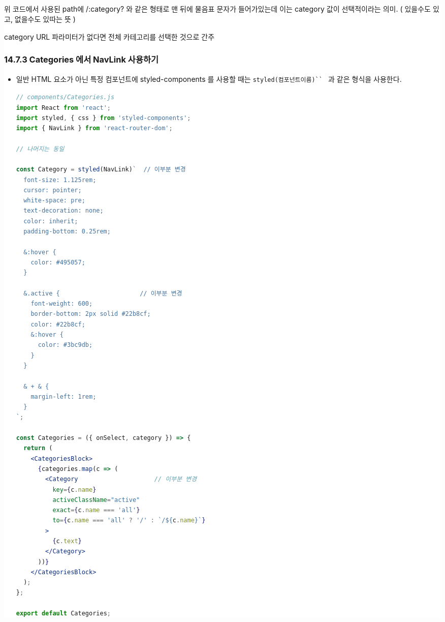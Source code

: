   위 코드에서 사용된 path에 /:category? 와 같은 형태로 맨 뒤에 물음표 문자가 들어가있는데 이는 category 값이 선택적이라는 의미. ( 있을수도 있고, 없을수도 있따는 뜻 )

  category URL 파라미터가 없다면 전체 카테고리를 선택한 것으로 간주 



### 14.7.3 Categories 에서 NavLink 사용하기 

- 일반 HTML 요소가 아닌 특정 컴포넌트에 styled-components 를 사용할 때는 `styled(컴포넌트이름)`` ` 과 같은 형식을 사용한다. 

  ```jsx
  // components/Categories.js
  import React from 'react';
  import styled, { css } from 'styled-components';
  import { NavLink } from 'react-router-dom';
  
  // 나머지는 동일 
  
  const Category = styled(NavLink)`  // 이부분 변경 
    font-size: 1.125rem;
    cursor: pointer;
    white-space: pre;
    text-decoration: none;
    color: inherit;
    padding-bottom: 0.25rem;
  
    &:hover {
      color: #495057;
    }
   
    &.active {    					// 이부분 변경 
      font-weight: 600;
      border-bottom: 2px solid #22b8cf;
      color: #22b8cf;
      &:hover {
        color: #3bc9db;
      }
    }
  
    & + & {
      margin-left: 1rem;
    }
  `;
  
  const Categories = ({ onSelect, category }) => {
    return (
      <CategoriesBlock>
        {categories.map(c => (
          <Category						// 이부분 변경 
            key={c.name}
            activeClassName="active"
            exact={c.name === 'all'}
            to={c.name === 'all' ? '/' : `/${c.name}`}
          >
            {c.text}
          </Category>
        ))}
      </CategoriesBlock>
    );
  };
  
  export default Categories;
  ```
